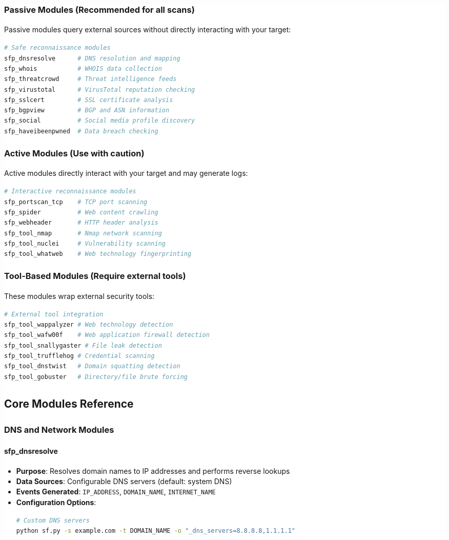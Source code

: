 ### Passive Modules (Recommended for all scans)

Passive modules query external sources without directly interacting with your target:

```bash
# Safe reconnaissance modules
sfp_dnsresolve      # DNS resolution and mapping
sfp_whois           # WHOIS data collection  
sfp_threatcrowd     # Threat intelligence feeds
sfp_virustotal      # VirusTotal reputation checking
sfp_sslcert         # SSL certificate analysis
sfp_bgpview         # BGP and ASN information
sfp_social          # Social media profile discovery
sfp_haveibeenpwned  # Data breach checking
```
### Active Modules (Use with caution)

Active modules directly interact with your target and may generate logs:

```bash
# Interactive reconnaissance modules  
sfp_portscan_tcp    # TCP port scanning
sfp_spider          # Web content crawling
sfp_webheader       # HTTP header analysis
sfp_tool_nmap       # Nmap network scanning
sfp_tool_nuclei     # Vulnerability scanning
sfp_tool_whatweb    # Web technology fingerprinting
```

### Tool-Based Modules (Require external tools)

These modules wrap external security tools:

```bash
# External tool integration
sfp_tool_wappalyzer # Web technology detection
sfp_tool_wafw00f    # Web application firewall detection
sfp_tool_snallygaster # File leak detection
sfp_tool_trufflehog # Credential scanning
sfp_tool_dnstwist   # Domain squatting detection
sfp_tool_gobuster   # Directory/file brute forcing
```

## Core Modules Reference

### DNS and Network Modules

#### sfp_dnsresolve
- **Purpose**: Resolves domain names to IP addresses and performs reverse lookups
- **Data Sources**: Configurable DNS servers (default: system DNS)
- **Events Generated**: `IP_ADDRESS`, `DOMAIN_NAME`, `INTERNET_NAME`
- **Configuration Options**:
  ```bash
  # Custom DNS servers
  python sf.py -s example.com -t DOMAIN_NAME -o "_dns_servers=8.8.8.8,1.1.1.1"
  ```

